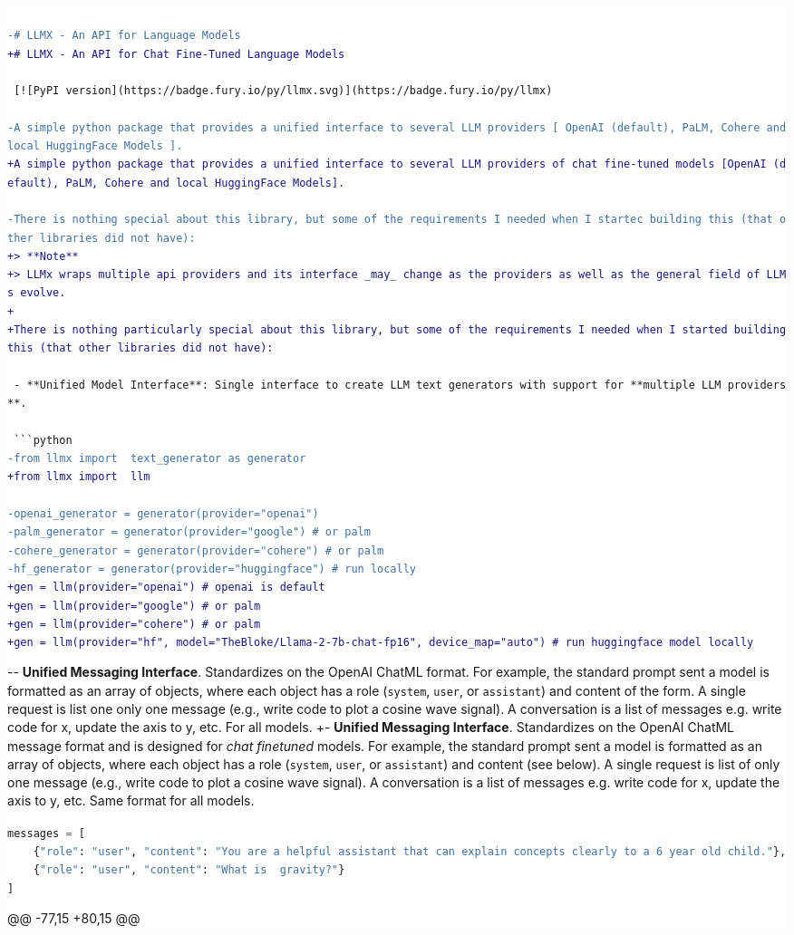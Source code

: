 ```diff
 
-# LLMX - An API for Language Models
+# LLMX - An API for Chat Fine-Tuned Language Models
 
 [![PyPI version](https://badge.fury.io/py/llmx.svg)](https://badge.fury.io/py/llmx)
 
-A simple python package that provides a unified interface to several LLM providers [ OpenAI (default), PaLM, Cohere and local HuggingFace Models ].
+A simple python package that provides a unified interface to several LLM providers of chat fine-tuned models [OpenAI (default), PaLM, Cohere and local HuggingFace Models].
 
-There is nothing special about this library, but some of the requirements I needed when I startec building this (that other libraries did not have):
+> **Note**
+> LLMx wraps multiple api providers and its interface _may_ change as the providers as well as the general field of LLMs evolve.
+
+There is nothing particularly special about this library, but some of the requirements I needed when I started building this (that other libraries did not have):
 
 - **Unified Model Interface**: Single interface to create LLM text generators with support for **multiple LLM providers**.
 
 ```python
-from llmx import  text_generator as generator
+from llmx import  llm
 
-openai_generator = generator(provider="openai")
-palm_generator = generator(provider="google") # or palm
-cohere_generator = generator(provider="cohere") # or palm
-hf_generator = generator(provider="huggingface") # run locally
+gen = llm(provider="openai") # openai is default
+gen = llm(provider="google") # or palm
+gen = llm(provider="cohere") # or palm
+gen = llm(provider="hf", model="TheBloke/Llama-2-7b-chat-fp16", device_map="auto") # run huggingface model locally
 ```
 
-- **Unified Messaging Interface**. Standardizes on the OpenAI ChatML format. For example, the standard prompt sent a model is formatted as an array of objects, where each object has a role (`system`, `user`, or `assistant`) and content of the form. A single request is list one only one message (e.g., write code to plot a cosine wave signal). A conversation is a list of messages e.g. write code for x, update the axis to y, etc. For all models.
+- **Unified Messaging Interface**. Standardizes on the OpenAI ChatML message format and is designed for _chat finetuned_ models. For example, the standard prompt sent a model is formatted as an array of objects, where each object has a role (`system`, `user`, or `assistant`) and content (see below). A single request is list of only one message (e.g., write code to plot a cosine wave signal). A conversation is a list of messages e.g. write code for x, update the axis to y, etc. Same format for all models.
 
 ```python
 messages = [
     {"role": "user", "content": "You are a helpful assistant that can explain concepts clearly to a 6 year old child."},
     {"role": "user", "content": "What is  gravity?"}
 ]
 ```
@@ -77,15 +80,15 @@
 
